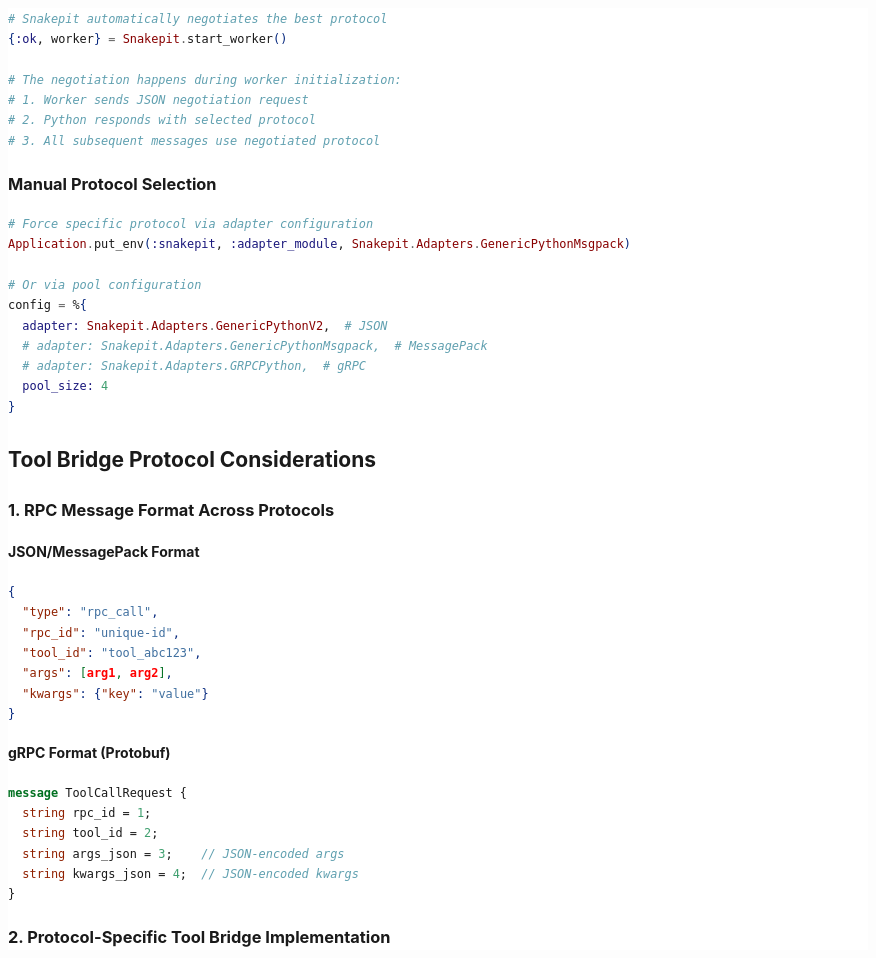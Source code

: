 ```elixir
# Snakepit automatically negotiates the best protocol
{:ok, worker} = Snakepit.start_worker()

# The negotiation happens during worker initialization:
# 1. Worker sends JSON negotiation request
# 2. Python responds with selected protocol
# 3. All subsequent messages use negotiated protocol
```

### Manual Protocol Selection

```elixir
# Force specific protocol via adapter configuration
Application.put_env(:snakepit, :adapter_module, Snakepit.Adapters.GenericPythonMsgpack)

# Or via pool configuration
config = %{
  adapter: Snakepit.Adapters.GenericPythonV2,  # JSON
  # adapter: Snakepit.Adapters.GenericPythonMsgpack,  # MessagePack
  # adapter: Snakepit.Adapters.GRPCPython,  # gRPC
  pool_size: 4
}
```

## Tool Bridge Protocol Considerations

### 1. RPC Message Format Across Protocols

#### JSON/MessagePack Format
```json
{
  "type": "rpc_call",
  "rpc_id": "unique-id",
  "tool_id": "tool_abc123",
  "args": [arg1, arg2],
  "kwargs": {"key": "value"}
}
```

#### gRPC Format (Protobuf)
```protobuf
message ToolCallRequest {
  string rpc_id = 1;
  string tool_id = 2;
  string args_json = 3;    // JSON-encoded args
  string kwargs_json = 4;  // JSON-encoded kwargs
}
```

### 2. Protocol-Specific Tool Bridge Implementation

